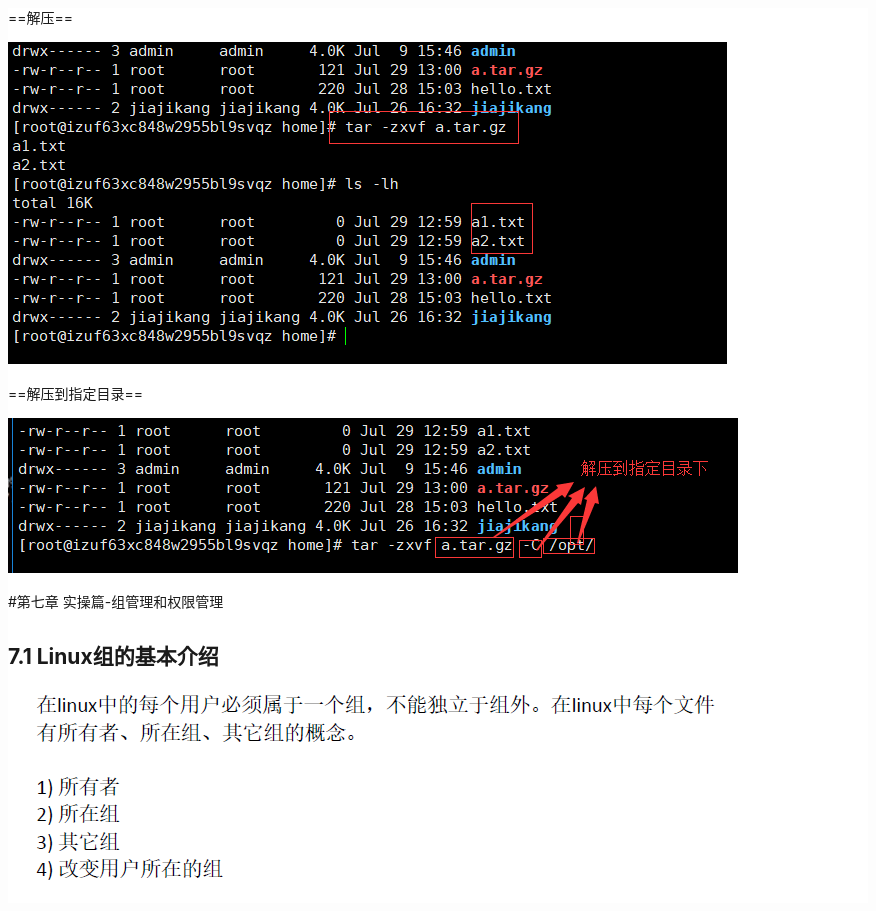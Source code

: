 ==解压==

![1564376848695](assets/1564376848695.png)

==解压到指定目录==

![1564377016562](assets/1564377016562.png)

#第七章 实操篇-组管理和权限管理

## 7.1 Linux组的基本介绍

![1564378190297](assets/1564378190297.png)
